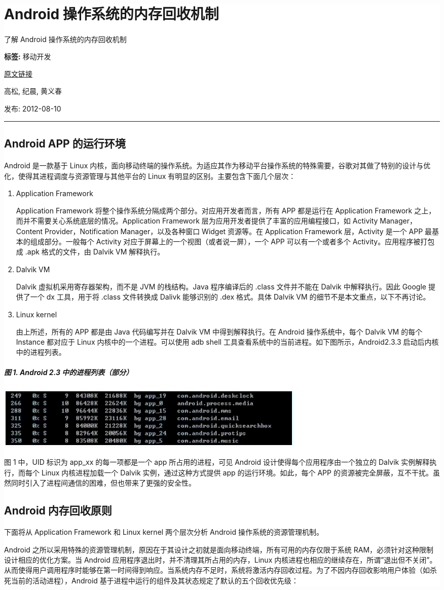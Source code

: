 # Android 操作系统的内存回收机制
了解 Android 操作系统的内存回收机制

**标签:** 移动开发

[原文链接](https://developer.ibm.com/zh/articles/os-cn-android-mmry-rcycl/)

高松, 纪晨, 黄义春

发布: 2012-08-10

* * *

## Android APP 的运行环境

Android 是一款基于 Linux 内核，面向移动终端的操作系统。为适应其作为移动平台操作系统的特殊需要，谷歌对其做了特别的设计与优化，使得其进程调度与资源管理与其他平台的 Linux 有明显的区别。主要包含下面几个层次：

1. Application Framework

    Application Framework 将整个操作系统分隔成两个部分。对应用开发者而言，所有 APP 都是运行在 Application Framework 之上，而并不需要关心系统底层的情况。Application Framework 层为应用开发者提供了丰富的应用编程接口，如 Activity Manager，Content Provider，Notification Manager，以及各种窗口 Widget 资源等。在 Application Framework 层，Activity 是一个 APP 最基本的组成部分。一般每个 Activity 对应于屏幕上的一个视图（或者说一屏），一个 APP 可以有一个或者多个 Activity。应用程序被打包成 .apk 格式的文件，由 Dalvik VM 解释执行。

2. Dalvik VM

    Dalvik 虚拟机采用寄存器架构，而不是 JVM 的栈结构。Java 程序编译后的 .class 文件并不能在 Dalvik 中解释执行。因此 Google 提供了一个 dx 工具，用于将 .class 文件转换成 Dalivk 能够识别的 .dex 格式。具体 Dalvik VM 的细节不是本文重点，以下不再讨论。

3. Linux kernel

    由上所述，所有的 APP 都是由 Java 代码编写并在 Dalvik VM 中得到解释执行。在 Android 操作系统中，每个 Dalvik VM 的每个 Instance 都对应于 Linux 内核中的一个进程。可以使用 adb shell 工具查看系统中的当前进程。如下图所示，Android2.3.3 启动后内核中的进程列表。


##### 图 1\. Android 2.3 中的进程列表（部分）

![图 1. Android 2.3 中的进程列表（部分）](../ibm_articles_img/os-cn-android-mmry-rcycl_images_image001.png)

图 1 中，UID 标识为 app\_xx 的每一项都是一个 app 所占用的进程，可见 Android 设计使得每个应用程序由一个独立的 Dalvik 实例解释执行，而每个 Linux 内核进程加载一个 Dalvik 实例，通过这种方式提供 app 的运行环境。如此，每个 APP 的资源被完全屏蔽，互不干扰。虽然同时引入了进程间通信的困难，但也带来了更强的安全性。

## Android 内存回收原则

下面将从 Application Framework 和 Linux kernel 两个层次分析 Android 操作系统的资源管理机制。

Android 之所以采用特殊的资源管理机制，原因在于其设计之初就是面向移动终端，所有可用的内存仅限于系统 RAM，必须针对这种限制设计相应的优化方案。当 Android 应用程序退出时，并不清理其所占用的内存，Linux 内核进程也相应的继续存在，所谓”退出但不关闭”。从而使得用户调用程序时能够在第一时间得到响应。当系统内存不足时，系统将激活内存回收过程。为了不因内存回收影响用户体验（如杀死当前的活动进程），Android 基于进程中运行的组件及其状态规定了默认的五个回收优先级：
